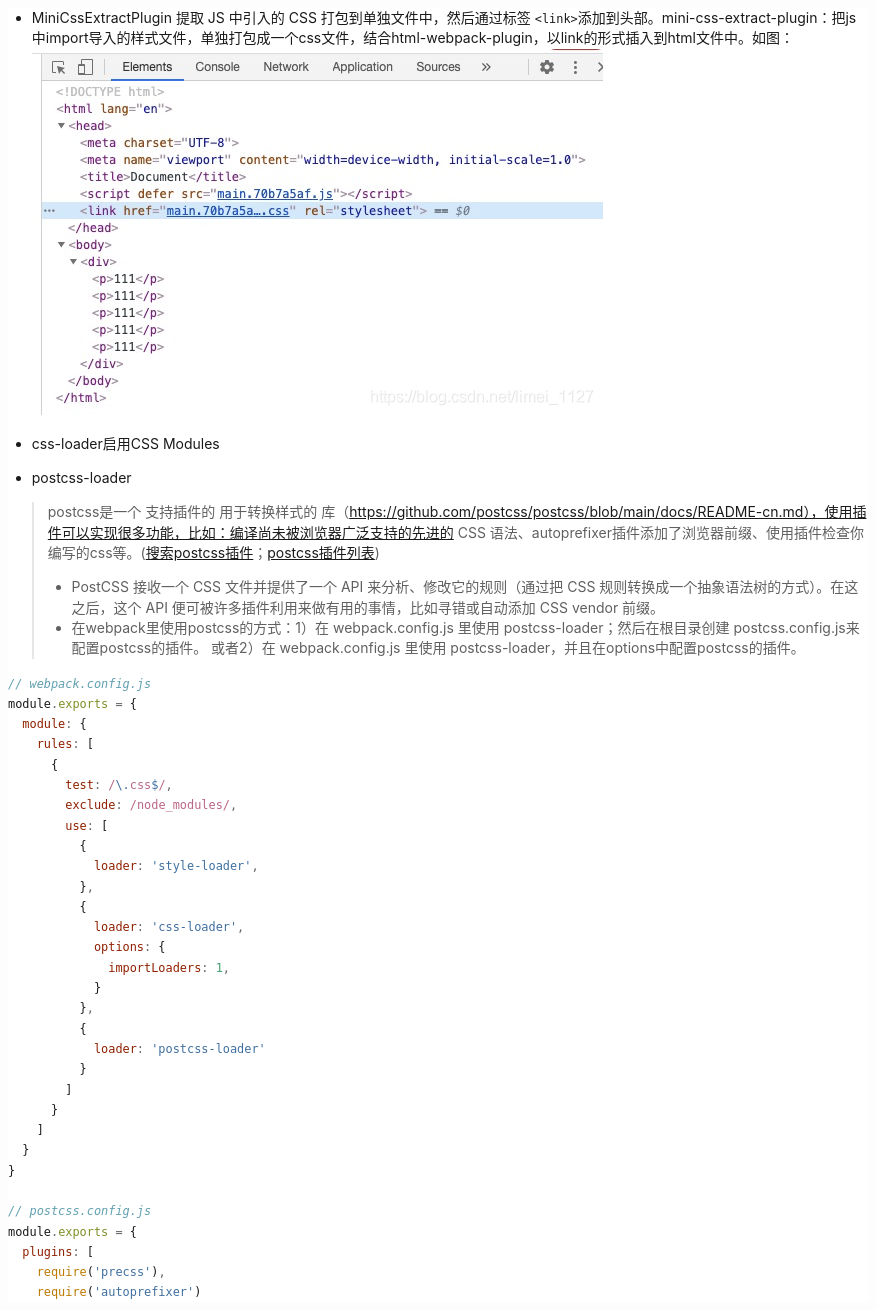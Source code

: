- MiniCssExtractPlugin 提取 JS 中引入的 CSS 打包到单独文件中，然后通过标签 `<link>`添加到头部。mini-css-extract-plugin：把js中import导入的样式文件，单独打包成一个css文件，结合html-webpack-plugin，以link的形式插入到html文件中。如图：
![css extract](../img/css-extract.png)

- css-loader启用CSS Modules

- postcss-loader
> postcss是一个 支持插件的 用于转换样式的 库（https://github.com/postcss/postcss/blob/main/docs/README-cn.md），使用插件可以实现很多功能，比如：编译尚未被浏览器广泛支持的先进的 CSS 语法、autoprefixer插件添加了浏览器前缀、使用插件检查你编写的css等。([搜索postcss插件](https://www.postcss.parts/)；[postcss插件列表](https://github.com/postcss/postcss/blob/main/docs/plugins.md))
> - PostCSS 接收一个 CSS 文件并提供了一个 API 来分析、修改它的规则（通过把 CSS 规则转换成一个抽象语法树的方式）。在这之后，这个 API 便可被许多插件利用来做有用的事情，比如寻错或自动添加 CSS vendor 前缀。
> - 在webpack里使用postcss的方式：1）在 webpack.config.js 里使用 postcss-loader；然后在根目录创建 postcss.config.js来配置postcss的插件。 或者2）在 webpack.config.js 里使用 postcss-loader，并且在options中配置postcss的插件。
```js
// webpack.config.js
module.exports = {
  module: {
    rules: [
      {
        test: /\.css$/,
        exclude: /node_modules/,
        use: [
          {
            loader: 'style-loader',
          },
          {
            loader: 'css-loader',
            options: {
              importLoaders: 1,
            }
          },
          {
            loader: 'postcss-loader'
          }
        ]
      }
    ]
  }
}

// postcss.config.js
module.exports = {
  plugins: [
    require('precss'),
    require('autoprefixer')
```